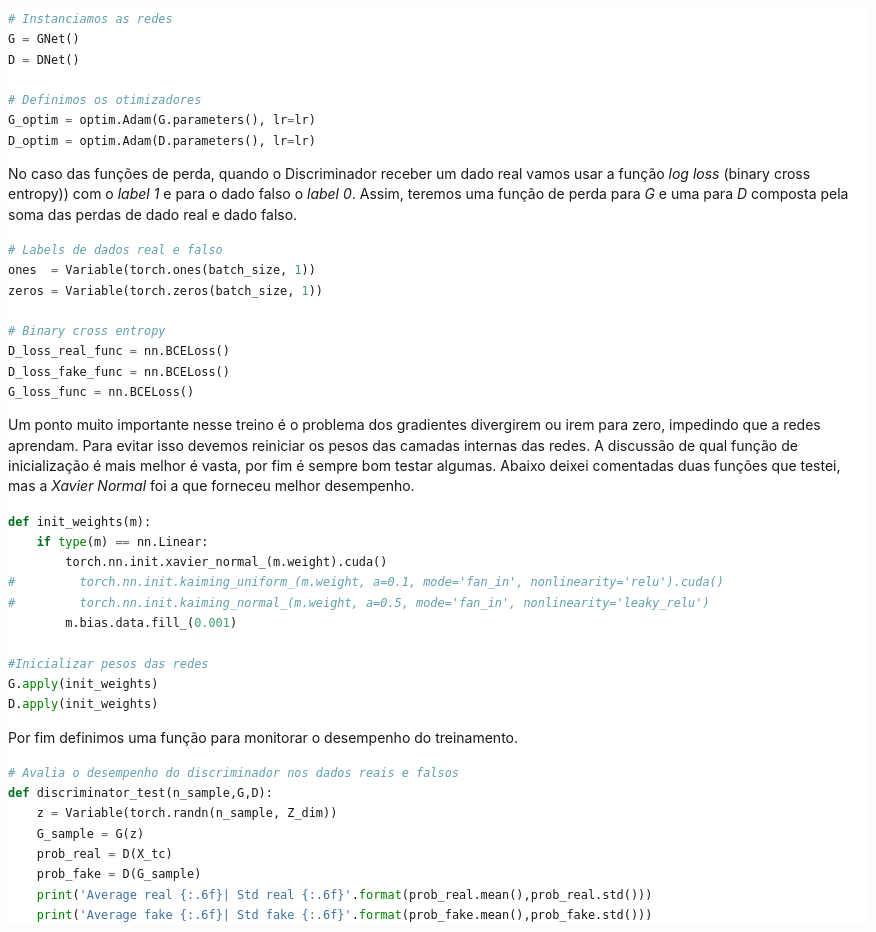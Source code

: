 ```python
# Instanciamos as redes
G = GNet()
D = DNet()

# Definimos os otimizadores
G_optim = optim.Adam(G.parameters(), lr=lr)
D_optim = optim.Adam(D.parameters(), lr=lr)
```

No caso das funções de perda, quando o Discriminador receber um dado real vamos usar a função *log loss* (binary cross entropy)) com o *label 1* e para o dado falso o *label 0*. Assim, teremos uma função de perda para $G$ e uma para $D$ composta pela soma das perdas de dado real e dado falso. 

```python
# Labels de dados real e falso
ones  = Variable(torch.ones(batch_size, 1))
zeros = Variable(torch.zeros(batch_size, 1))

# Binary cross entropy
D_loss_real_func = nn.BCELoss()  
D_loss_fake_func = nn.BCELoss()
G_loss_func = nn.BCELoss()
```
Um ponto muito importante nesse treino é o problema dos gradientes divergirem ou irem para zero, impedindo que a redes aprendam. Para evitar isso devemos reiniciar os pesos das camadas internas das redes. A discussão de qual função de inicialização é mais melhor é vasta, por fim é sempre bom testar algumas. Abaixo deixei comentadas duas funções que testei, mas a *Xavier Normal* foi a que forneceu melhor desempenho.

```python
def init_weights(m):
    if type(m) == nn.Linear:
        torch.nn.init.xavier_normal_(m.weight).cuda()
#         torch.nn.init.kaiming_uniform_(m.weight, a=0.1, mode='fan_in', nonlinearity='relu').cuda()
#         torch.nn.init.kaiming_normal_(m.weight, a=0.5, mode='fan_in', nonlinearity='leaky_relu')
        m.bias.data.fill_(0.001)

#Inicializar pesos das redes
G.apply(init_weights)
D.apply(init_weights)
```

Por fim definimos uma função para monitorar o desempenho do treinamento.

```python
# Avalia o desempenho do discriminador nos dados reais e falsos
def discriminator_test(n_sample,G,D):
    z = Variable(torch.randn(n_sample, Z_dim))
    G_sample = G(z)
    prob_real = D(X_tc)
    prob_fake = D(G_sample)
    print('Average real {:.6f}| Std real {:.6f}'.format(prob_real.mean(),prob_real.std()))
    print('Average fake {:.6f}| Std fake {:.6f}'.format(prob_fake.mean(),prob_fake.std()))
```
